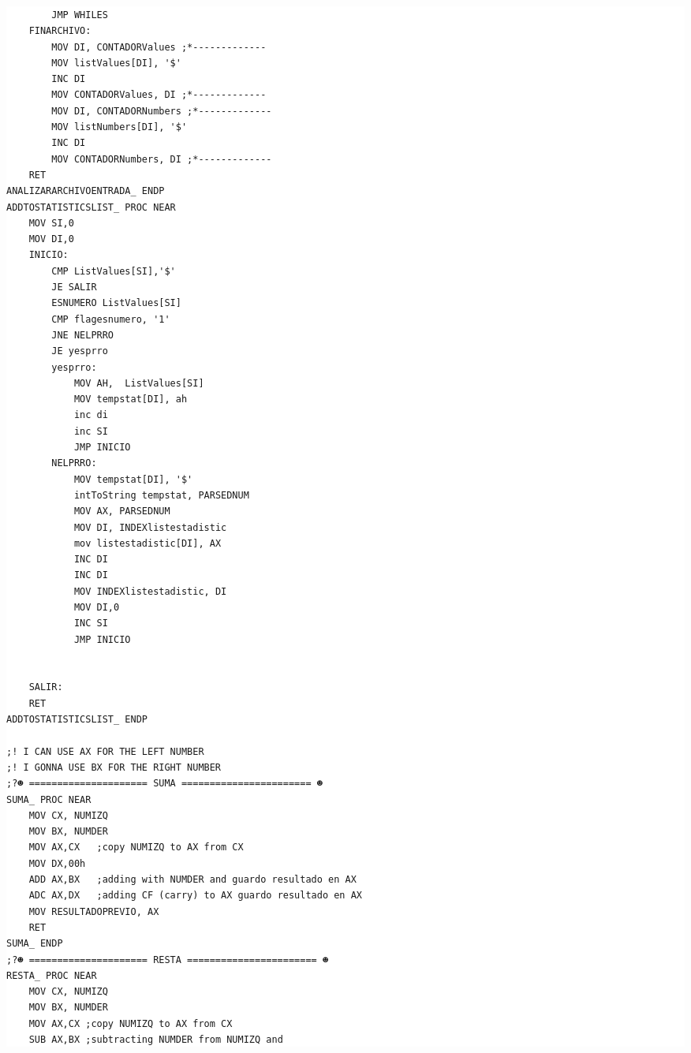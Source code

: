             JMP WHILES
        FINARCHIVO:
            MOV DI, CONTADORValues ;*-------------
            MOV listValues[DI], '$'
            INC DI
            MOV CONTADORValues, DI ;*-------------
            MOV DI, CONTADORNumbers ;*-------------
            MOV listNumbers[DI], '$'
            INC DI
            MOV CONTADORNumbers, DI ;*-------------
        RET
    ANALIZARARCHIVOENTRADA_ ENDP
    ADDTOSTATISTICSLIST_ PROC NEAR
        MOV SI,0
        MOV DI,0
        INICIO:
            CMP ListValues[SI],'$'
            JE SALIR
            ESNUMERO ListValues[SI]
            CMP flagesnumero, '1'
            JNE NELPRRO
            JE yesprro
            yesprro:
                MOV AH,  ListValues[SI]
                MOV tempstat[DI], ah
                inc di
                inc SI
                JMP INICIO
            NELPRRO:
                MOV tempstat[DI], '$'
                intToString tempstat, PARSEDNUM
                MOV AX, PARSEDNUM
                MOV DI, INDEXlistestadistic
                mov listestadistic[DI], AX
                INC DI
                INC DI
                MOV INDEXlistestadistic, DI
                MOV DI,0
                INC SI
                JMP INICIO


        SALIR:
        RET
    ADDTOSTATISTICSLIST_ ENDP
    
    ;! I CAN USE AX FOR THE LEFT NUMBER
    ;! I GONNA USE BX FOR THE RIGHT NUMBER
    ;?☻ ===================== SUMA ======================= ☻
    SUMA_ PROC NEAR
        MOV CX, NUMIZQ
        MOV BX, NUMDER
        MOV AX,CX   ;copy NUMIZQ to AX from CX
        MOV DX,00h
        ADD AX,BX   ;adding with NUMDER and guardo resultado en AX
        ADC AX,DX   ;adding CF (carry) to AX guardo resultado en AX
        MOV RESULTADOPREVIO, AX
        RET
    SUMA_ ENDP
    ;?☻ ===================== RESTA ======================= ☻
    RESTA_ PROC NEAR
        MOV CX, NUMIZQ
        MOV BX, NUMDER
        MOV AX,CX ;copy NUMIZQ to AX from CX
        SUB AX,BX ;subtracting NUMDER from NUMIZQ and 